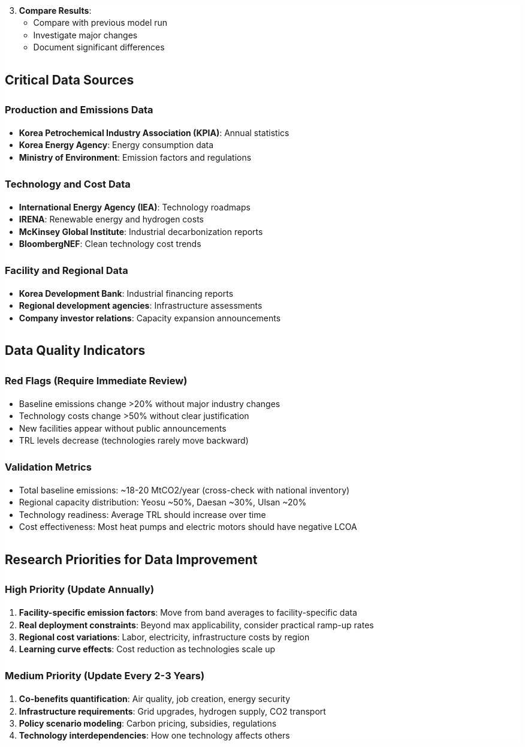 3. **Compare Results**:
   - Compare with previous model run
   - Investigate major changes
   - Document significant differences

## Critical Data Sources

### Production and Emissions Data
- **Korea Petrochemical Industry Association (KPIA)**: Annual statistics
- **Korea Energy Agency**: Energy consumption data
- **Ministry of Environment**: Emission factors and regulations

### Technology and Cost Data
- **International Energy Agency (IEA)**: Technology roadmaps
- **IRENA**: Renewable energy and hydrogen costs
- **McKinsey Global Institute**: Industrial decarbonization reports
- **BloombergNEF**: Clean technology cost trends

### Facility and Regional Data
- **Korea Development Bank**: Industrial financing reports
- **Regional development agencies**: Infrastructure assessments
- **Company investor relations**: Capacity expansion announcements

## Data Quality Indicators

### Red Flags (Require Immediate Review)
- Baseline emissions change >20% without major industry changes
- Technology costs change >50% without clear justification
- New facilities appear without public announcements
- TRL levels decrease (technologies rarely move backward)

### Validation Metrics
- Total baseline emissions: ~18-20 MtCO2/year (cross-check with national inventory)
- Regional capacity distribution: Yeosu ~50%, Daesan ~30%, Ulsan ~20%
- Technology readiness: Average TRL should increase over time
- Cost effectiveness: Most heat pumps and electric motors should have negative LCOA

## Research Priorities for Data Improvement

### High Priority (Update Annually)
1. **Facility-specific emission factors**: Move from band averages to facility-specific data
2. **Real deployment constraints**: Beyond max applicability, consider practical ramp-up rates
3. **Regional cost variations**: Labor, electricity, infrastructure costs by region
4. **Learning curve effects**: Cost reduction as technologies scale up

### Medium Priority (Update Every 2-3 Years)
1. **Co-benefits quantification**: Air quality, job creation, energy security
2. **Infrastructure requirements**: Grid upgrades, hydrogen supply, CO2 transport
3. **Policy scenario modeling**: Carbon pricing, subsidies, regulations
4. **Technology interdependencies**: How one technology affects others
